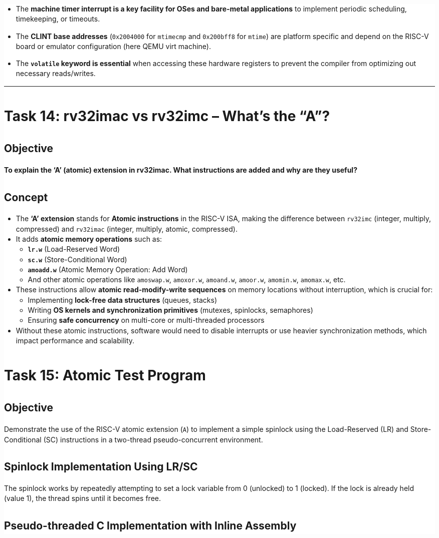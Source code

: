 - The **machine timer interrupt is a key facility for OSes and bare-metal applications** to implement periodic scheduling, timekeeping, or timeouts.

- The **CLINT base addresses** (`0x2004000` for `mtimecmp` and `0x200bff8` for `mtime`) are platform specific and depend on the RISC-V board or emulator configuration (here QEMU virt machine).

- The **`volatile` keyword is essential** when accessing these hardware registers to prevent the compiler from optimizing out necessary reads/writes.

---


# Task 14:  rv32imac vs rv32imc – What’s the “A”? 
## Objective
**To explain the ‘A’ (atomic) extension in rv32imac. What instructions are added and why are they useful?**

## Concept  
- The **‘A’ extension** stands for **Atomic instructions** in the RISC-V ISA, making the difference between `rv32imc` (integer, multiply, compressed) and `rv32imac` (integer, multiply, atomic, compressed).  
- It adds **atomic memory operations** such as:  
  - **`lr.w`** (Load-Reserved Word)  
  - **`sc.w`** (Store-Conditional Word)  
  - **`amoadd.w`** (Atomic Memory Operation: Add Word)  
  - And other atomic operations like `amoswap.w`, `amoxor.w`, `amoand.w`, `amoor.w`, `amomin.w`, `amomax.w`, etc.  
- These instructions allow **atomic read-modify-write sequences** on memory locations without interruption, which is crucial for:  
  - Implementing **lock-free data structures** (queues, stacks)  
  - Writing **OS kernels and synchronization primitives** (mutexes, spinlocks, semaphores)  
  - Ensuring **safe concurrency** on multi-core or multi-threaded processors  
- Without these atomic instructions, software would need to disable interrupts or use heavier synchronization methods, which impact performance and scalability.

# Task 15: Atomic Test Program 
## Objective
Demonstrate the use of the RISC-V atomic extension (`A`) to implement a simple spinlock using the Load-Reserved (LR) and Store-Conditional (SC) instructions in a two-thread pseudo-concurrent environment.

## Spinlock Implementation Using LR/SC
The spinlock works by repeatedly attempting to set a lock variable from 0 (unlocked) to 1 (locked). If the lock is already held (value 1), the thread spins until it becomes free.

## Pseudo-threaded C Implementation with Inline Assembly
